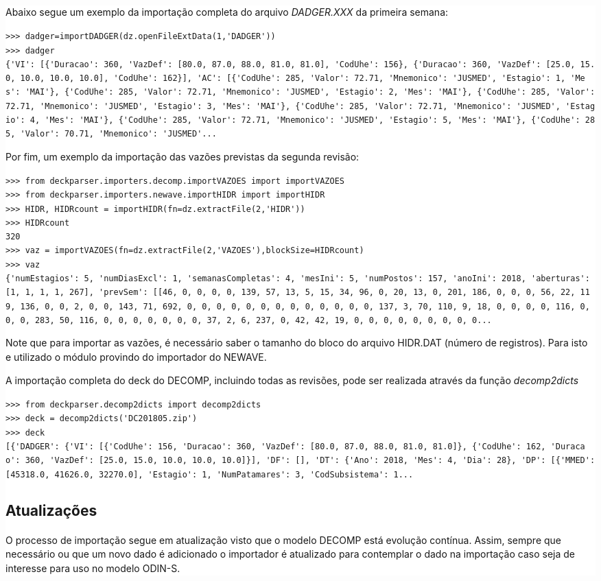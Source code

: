 Abaixo segue um exemplo da importação completa do arquivo *DADGER.XXX*
da primeira semana:

```
>>> dadger=importDADGER(dz.openFileExtData(1,'DADGER'))
>>> dadger
{'VI': [{'Duracao': 360, 'VazDef': [80.0, 87.0, 88.0, 81.0, 81.0], 'CodUhe': 156}, {'Duracao': 360, 'VazDef': [25.0, 15.0, 10.0, 10.0, 10.0], 'CodUhe': 162}], 'AC': [{'CodUhe': 285, 'Valor': 72.71, 'Mnemonico': 'JUSMED', 'Estagio': 1, 'Mes': 'MAI'}, {'CodUhe': 285, 'Valor': 72.71, 'Mnemonico': 'JUSMED', 'Estagio': 2, 'Mes': 'MAI'}, {'CodUhe': 285, 'Valor': 72.71, 'Mnemonico': 'JUSMED', 'Estagio': 3, 'Mes': 'MAI'}, {'CodUhe': 285, 'Valor': 72.71, 'Mnemonico': 'JUSMED', 'Estagio': 4, 'Mes': 'MAI'}, {'CodUhe': 285, 'Valor': 72.71, 'Mnemonico': 'JUSMED', 'Estagio': 5, 'Mes': 'MAI'}, {'CodUhe': 285, 'Valor': 70.71, 'Mnemonico': 'JUSMED'...
```

Por fim, um exemplo da importação das vazões previstas da segunda revisão:

```
>>> from deckparser.importers.decomp.importVAZOES import importVAZOES
>>> from deckparser.importers.newave.importHIDR import importHIDR
>>> HIDR, HIDRcount = importHIDR(fn=dz.extractFile(2,'HIDR'))
>>> HIDRcount
320
>>> vaz = importVAZOES(fn=dz.extractFile(2,'VAZOES'),blockSize=HIDRcount)
>>> vaz
{'numEstagios': 5, 'numDiasExcl': 1, 'semanasCompletas': 4, 'mesIni': 5, 'numPostos': 157, 'anoIni': 2018, 'aberturas': [1, 1, 1, 1, 267], 'prevSem': [[46, 0, 0, 0, 0, 139, 57, 13, 5, 15, 34, 96, 0, 20, 13, 0, 201, 186, 0, 0, 0, 56, 22, 119, 136, 0, 0, 2, 0, 0, 143, 71, 692, 0, 0, 0, 0, 0, 0, 0, 0, 0, 0, 0, 0, 0, 137, 3, 70, 110, 9, 18, 0, 0, 0, 0, 116, 0, 0, 0, 283, 50, 116, 0, 0, 0, 0, 0, 0, 0, 37, 2, 6, 237, 0, 42, 42, 19, 0, 0, 0, 0, 0, 0, 0, 0, 0...

```

Note que para importar as vazões, é necessário saber o tamanho do
bloco do arquivo HIDR.DAT (número de registros). Para isto e utilizado
o módulo provindo do importador do NEWAVE.

A importação completa do deck do DECOMP, incluindo todas as revisões,
pode ser realizada através da função *decomp2dicts*

```
>>> from deckparser.decomp2dicts import decomp2dicts
>>> deck = decomp2dicts('DC201805.zip')
>>> deck
[{'DADGER': {'VI': [{'CodUhe': 156, 'Duracao': 360, 'VazDef': [80.0, 87.0, 88.0, 81.0, 81.0]}, {'CodUhe': 162, 'Duracao': 360, 'VazDef': [25.0, 15.0, 10.0, 10.0, 10.0]}], 'DF': [], 'DT': {'Ano': 2018, 'Mes': 4, 'Dia': 28}, 'DP': [{'MMED': [45318.0, 41626.0, 32270.0], 'Estagio': 1, 'NumPatamares': 3, 'CodSubsistema': 1...
```


## Atualizações

O processo de importação segue em atualização visto que o modelo
DECOMP está evolução contínua. Assim, sempre que necessário ou que um
novo dado é adicionado o importador é atualizado para contemplar o
dado na importação caso seja de interesse para uso no modelo ODIN-S.
